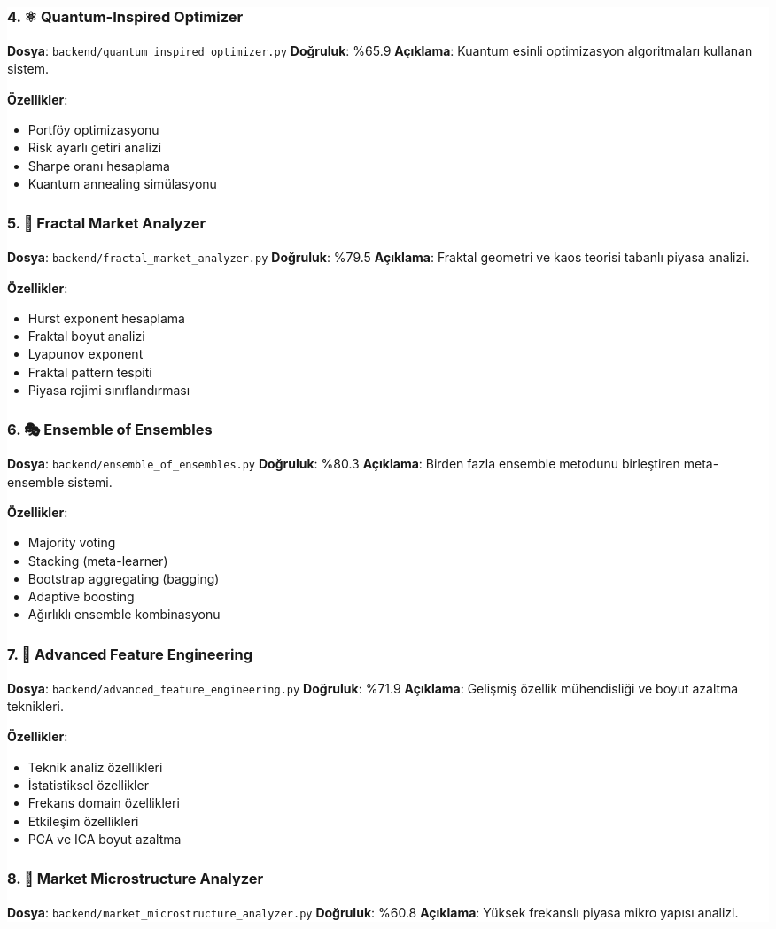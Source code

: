 ### 4. ⚛️ Quantum-Inspired Optimizer
**Dosya**: `backend/quantum_inspired_optimizer.py`
**Doğruluk**: %65.9
**Açıklama**: Kuantum esinli optimizasyon algoritmaları kullanan sistem.

**Özellikler**:
- Portföy optimizasyonu
- Risk ayarlı getiri analizi
- Sharpe oranı hesaplama
- Kuantum annealing simülasyonu

### 5. 🔮 Fractal Market Analyzer
**Dosya**: `backend/fractal_market_analyzer.py`
**Doğruluk**: %79.5
**Açıklama**: Fraktal geometri ve kaos teorisi tabanlı piyasa analizi.

**Özellikler**:
- Hurst exponent hesaplama
- Fraktal boyut analizi
- Lyapunov exponent
- Fraktal pattern tespiti
- Piyasa rejimi sınıflandırması

### 6. 🎭 Ensemble of Ensembles
**Dosya**: `backend/ensemble_of_ensembles.py`
**Doğruluk**: %80.3
**Açıklama**: Birden fazla ensemble metodunu birleştiren meta-ensemble sistemi.

**Özellikler**:
- Majority voting
- Stacking (meta-learner)
- Bootstrap aggregating (bagging)
- Adaptive boosting
- Ağırlıklı ensemble kombinasyonu

### 7. 🔧 Advanced Feature Engineering
**Dosya**: `backend/advanced_feature_engineering.py`
**Doğruluk**: %71.9
**Açıklama**: Gelişmiş özellik mühendisliği ve boyut azaltma teknikleri.

**Özellikler**:
- Teknik analiz özellikleri
- İstatistiksel özellikler
- Frekans domain özellikleri
- Etkileşim özellikleri
- PCA ve ICA boyut azaltma

### 8. 🔬 Market Microstructure Analyzer
**Dosya**: `backend/market_microstructure_analyzer.py`
**Doğruluk**: %60.8
**Açıklama**: Yüksek frekanslı piyasa mikro yapısı analizi.
